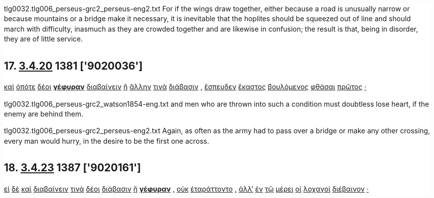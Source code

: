 tlg0032.tlg006_perseus-grc2_perseus-eng2.txt For if the wings draw together, either because a road is unusually narrow or because mountains or a bridge make it necessary, it is inevitable that the hoplites should be squeezed out of line and should march with difficulty, inasmuch as they are crowded together and are likewise in confusion; the result is that, being in disorder, they are of little service. 

## 17. [3.4.20](https://beyond-translation.perseus.org/reader/urn:cts:greekLit:tlg0032.tlg006.perseus-grc2:3.4.20?mode=syntax-trees) 1381 ['9020036']
[καὶ](https://atlas-test.fly.dev/morphology/lemmas/?lang=grc&q=καί "καί b-------- and, also") [ὁπότε](https://atlas-test.fly.dev/morphology/lemmas/?lang=grc&q=ὁπότε "ὁπότε c-------- when") [δέοι](https://atlas-test.fly.dev/morphology/lemmas/?lang=grc&q=δεῖ "δεῖ v3spoa--- it is necessary") **[γέφυραν](https://atlas-test.fly.dev/morphology/lemmas/?lang=grc&q=γέφυρα "γέφυρα n-s---fa- (Homer) a dyke, dam; (classical) bridge")** [διαβαίνειν](https://atlas-test.fly.dev/morphology/lemmas/?lang=grc&q=διαβαίνω "διαβαίνω v--pna--- to cross (a river, etc.); to stand with feet apart") [ἢ](https://atlas-test.fly.dev/morphology/lemmas/?lang=grc&q=ἤ "ἤ b-------- either..or; than") [ἄλλην](https://atlas-test.fly.dev/morphology/lemmas/?lang=grc&q=ἄλλος "ἄλλος a-s---fa- other, another") [τινὰ](https://atlas-test.fly.dev/morphology/lemmas/?lang=grc&q=τις "τις a-s---ca- any one, any thing, some one, some thing") [διάβασιν](https://atlas-test.fly.dev/morphology/lemmas/?lang=grc&q=διάβασις "διάβασις n-s---fa- a crossing over, passage") [,](https://atlas-test.fly.dev/morphology/lemmas/?lang=grc&q=, ", u-------- NoDef") [ἔσπευδεν](https://atlas-test.fly.dev/morphology/lemmas/?lang=grc&q=σπεύδω "σπεύδω v3siia--- to set a-going, to urge on, hasten, quicken") [ἕκαστος](https://atlas-test.fly.dev/morphology/lemmas/?lang=grc&q=ἕκαστος "ἕκαστος a-s---mn- every, every one, each, each one") [βουλόμενος](https://atlas-test.fly.dev/morphology/lemmas/?lang=grc&q=βούλομαι "βούλομαι v-sppemn- to will, wish, be willing") [φθάσαι](https://atlas-test.fly.dev/morphology/lemmas/?lang=grc&q=φθάνω "φθάνω v--ana--- to come or do first, before others") [πρῶτος](https://atlas-test.fly.dev/morphology/lemmas/?lang=grc&q=πρῶτος "πρῶτος a-s---mn- first") [·](https://atlas-test.fly.dev/morphology/lemmas/?lang=grc&q=· "· u-------- NoDef") 


tlg0032.tlg006_perseus-grc2_watson1854-eng.txt and men who are thrown into such a condition must doubtless lose heart, if the enemy are behind them. 

tlg0032.tlg006_perseus-grc2_perseus-eng2.txt Again, as often as the army had to pass over a bridge or make any other crossing, every man would hurry, in the desire to be the first one across. 

## 18. [3.4.23](https://beyond-translation.perseus.org/reader/urn:cts:greekLit:tlg0032.tlg006.perseus-grc2:3.4.23?mode=syntax-trees) 1387 ['9020161']
[εἰ](https://atlas-test.fly.dev/morphology/lemmas/?lang=grc&q=εἰ "εἰ c-------- conj. if, whether; part. w/wishes, adv. w/imperatives") [δὲ](https://atlas-test.fly.dev/morphology/lemmas/?lang=grc&q=δέ "δέ b-------- but") [καὶ](https://atlas-test.fly.dev/morphology/lemmas/?lang=grc&q=καί "καί b-------- and, also") [διαβαίνειν](https://atlas-test.fly.dev/morphology/lemmas/?lang=grc&q=διαβαίνω "διαβαίνω v--pna--- to cross (a river, etc.); to stand with feet apart") [τινὰ](https://atlas-test.fly.dev/morphology/lemmas/?lang=grc&q=τις "τις a-s---ca- any one, any thing, some one, some thing") [δέοι](https://atlas-test.fly.dev/morphology/lemmas/?lang=grc&q=δεῖ "δεῖ v3spoa--- it is necessary") [διάβασιν](https://atlas-test.fly.dev/morphology/lemmas/?lang=grc&q=διάβασις "διάβασις n-s---fa- a crossing over, passage") [ἢ](https://atlas-test.fly.dev/morphology/lemmas/?lang=grc&q=ἤ "ἤ b-------- either..or; than") **[γέφυραν](https://atlas-test.fly.dev/morphology/lemmas/?lang=grc&q=γέφυρα "γέφυρα n-s---fa- (Homer) a dyke, dam; (classical) bridge")** [,](https://atlas-test.fly.dev/morphology/lemmas/?lang=grc&q=, ", u-------- NoDef") [οὐκ](https://atlas-test.fly.dev/morphology/lemmas/?lang=grc&q=οὐ "οὐ d-------- not") [ἐταράττοντο](https://atlas-test.fly.dev/morphology/lemmas/?lang=grc&q=ταράσσω "ταράσσω v3piie--- to stir, stir up, trouble") [,](https://atlas-test.fly.dev/morphology/lemmas/?lang=grc&q=, ", u-------- NoDef") [ἀλλ’](https://atlas-test.fly.dev/morphology/lemmas/?lang=grc&q=ἀλλά "ἀλλά b-------- otherwise, but") [ἐν](https://atlas-test.fly.dev/morphology/lemmas/?lang=grc&q=ἐν "ἐν r-------- in, among. c. dat.") [τῷ](https://atlas-test.fly.dev/morphology/lemmas/?lang=grc&q=ὁ "ὁ l-s---nd- the") [μέρει](https://atlas-test.fly.dev/morphology/lemmas/?lang=grc&q=μέρος "μέρος n-s---nd- a part, share") [οἱ](https://atlas-test.fly.dev/morphology/lemmas/?lang=grc&q=ὁ "ὁ l-p---mn- the") [λοχαγοὶ](https://atlas-test.fly.dev/morphology/lemmas/?lang=grc&q=λοχαγός "λοχαγός n-p---mn- the leader of an armed band; commander of a company") [διέβαινον](https://atlas-test.fly.dev/morphology/lemmas/?lang=grc&q=διαβαίνω "διαβαίνω v3piia--- to cross (a river, etc.); to stand with feet apart") [·](https://atlas-test.fly.dev/morphology/lemmas/?lang=grc&q=· "· u-------- NoDef") 
